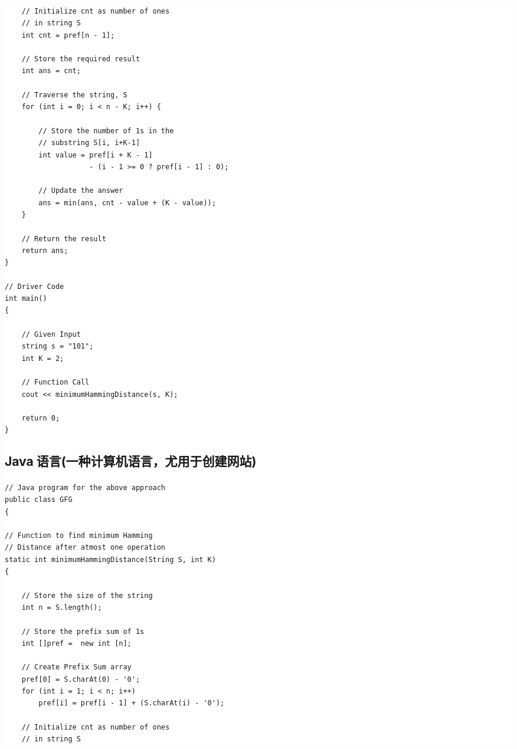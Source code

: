 ```
    // Initialize cnt as number of ones
    // in string S
    int cnt = pref[n - 1];

    // Store the required result
    int ans = cnt;

    // Traverse the string, S
    for (int i = 0; i < n - K; i++) {

        // Store the number of 1s in the
        // substring S[i, i+K-1]
        int value = pref[i + K - 1]
                    - (i - 1 >= 0 ? pref[i - 1] : 0);

        // Update the answer
        ans = min(ans, cnt - value + (K - value));
    }

    // Return the result
    return ans;
}

// Driver Code
int main()
{

    // Given Input
    string s = "101";
    int K = 2;

    // Function Call
    cout << minimumHammingDistance(s, K);

    return 0;
}
```

## **Java 语言(一种计算机语言，尤用于创建网站)**

```
// Java program for the above approach
public class GFG
{

// Function to find minimum Hamming
// Distance after atmost one operation
static int minimumHammingDistance(String S, int K)
{

    // Store the size of the string
    int n = S.length();

    // Store the prefix sum of 1s
    int []pref =  new int [n];

    // Create Prefix Sum array
    pref[0] = S.charAt(0) - '0';
    for (int i = 1; i < n; i++)
        pref[i] = pref[i - 1] + (S.charAt(i) - '0');

    // Initialize cnt as number of ones
    // in string S
```